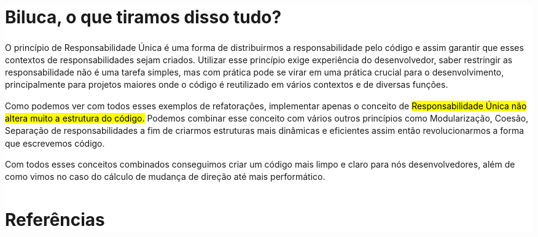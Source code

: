 # Biluca, o que tiramos disso tudo?

O princípio de Responsabilidade Única é uma forma de distribuirmos a responsabilidade pelo código e assim garantir que esses contextos de responsabilidades sejam criados. Utilizar esse princípio exige experiência do desenvolvedor, saber restringir as responsabilidade não é uma tarefa simples, mas com prática pode se virar em uma prática crucial para o desenvolvimento, principalmente para projetos maiores onde o código é reutilizado em vários contextos e de diversas funções.

Como podemos ver com todos esses exemplos de refatorações, implementar apenas o conceito de <mark>Responsabilidade Única não altera muito a estrutura do código.</mark> Podemos combinar esse conceito com vários outros princípios como Modularização, Coesão, Separação de responsabilidades a fim de criarmos estruturas mais dinâmicas e eficientes assim então revolucionarmos a forma que escrevemos código.

Com todos esses conceitos combinados conseguimos criar um código mais limpo e claro para nós desenvolvedores, além de como vimos no caso do cálculo de mudança de direção até mais performático.

# Referências